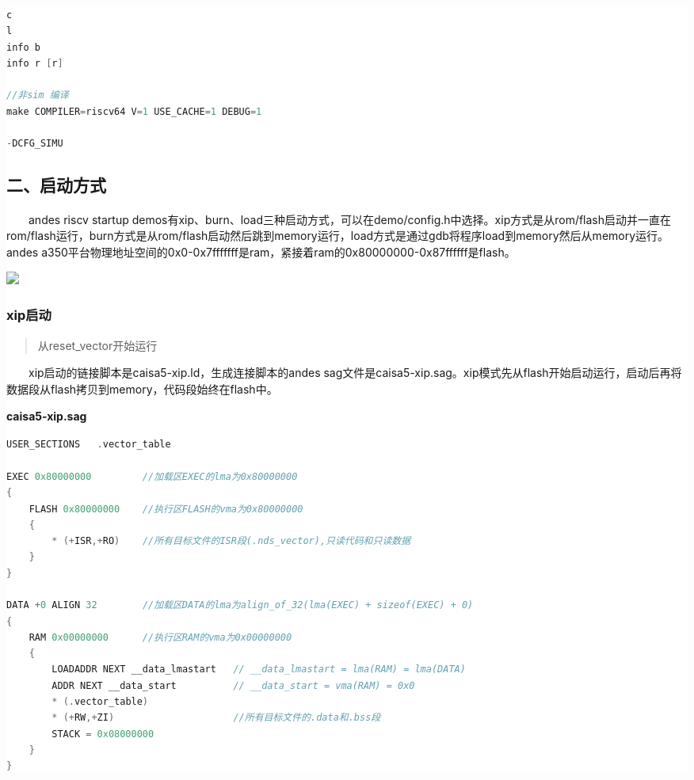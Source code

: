 ```c
c
l
info b
info r [r]

//非sim 编译
make COMPILER=riscv64 V=1 USE_CACHE=1 DEBUG=1 
    
-DCFG_SIMU

```




## 二、启动方式

&emsp;&emsp;andes riscv startup demos有xip、burn、load三种启动方式，可以在demo/config.h中选择。xip方式是从rom/flash启动并一直在rom/flash运行，burn方式是从rom/flash启动然后跳到memory运行，load方式是通过gdb将程序load到memory然后从memory运行。andes a350平台物理地址空间的0x0-0x7fffffff是ram，紧接着ram的0x80000000-0x87ffffff是flash。

![](D:\bsp\docs\yeshen-md\pictures\andes-a350-flahs-mem-map.png)

### xip启动

> 从reset_vector开始运行

&emsp;&emsp;xip启动的链接脚本是caisa5-xip.ld，生成连接脚本的andes sag文件是caisa5-xip.sag。xip模式先从flash开始启动运行，启动后再将数据段从flash拷贝到memory，代码段始终在flash中。

**caisa5-xip.sag**

```c
USER_SECTIONS	.vector_table

EXEC 0x80000000			//加载区EXEC的lma为0x80000000
{
	FLASH 0x80000000	//执行区FLASH的vma为0x80000000
	{
		* (+ISR,+RO)	//所有目标文件的ISR段(.nds_vector),只读代码和只读数据
	}
}

DATA +0 ALIGN 32		//加载区DATA的lma为align_of_32(lma(EXEC) + sizeof(EXEC) + 0)
{
	RAM 0x00000000		//执行区RAM的vma为0x00000000
	{
		LOADADDR NEXT __data_lmastart	// __data_lmastart = lma(RAM) = lma(DATA)
		ADDR NEXT __data_start			// __data_start = vma(RAM) = 0x0
		* (.vector_table)
		* (+RW,+ZI)						//所有目标文件的.data和.bss段
		STACK = 0x08000000
	}
}
```
